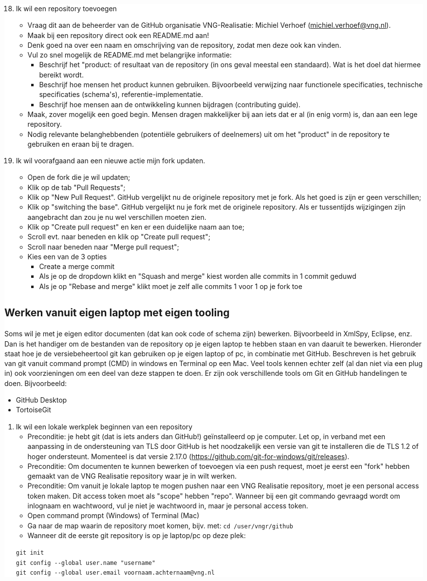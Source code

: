 18. Ik wil een repository toevoegen
	* Vraag dit aan de beheerder van de GitHub organisatie VNG-Realisatie: Michiel Verhoef (michiel.verhoef@vng.nl).
	* Maak bij een repository direct ook een README.md aan!
	* Denk goed na over een naam en omschrijving van de repository, zodat men deze ook kan vinden.
	* Vul zo snel mogelijk de README.md met belangrijke informatie:
		* Beschrijf het "product: of resultaat van de repository (in ons geval meestal een standaard). Wat is het doel dat hiermee bereikt wordt.
		* Beschrijf hoe mensen het product kunnen gebruiken. Bijvoorbeeld verwijzing naar functionele specificaties, technische specificaties (schema's), referentie-implementatie.
		* Beschrijf hoe mensen aan de ontwikkeling kunnen bijdragen (contributing guide).
	* Maak, zover mogelijk een goed begin. Mensen dragen makkelijker bij aan iets dat er al (in enig vorm) is, dan aan een lege repository.
	* Nodig relevante belanghebbenden (potentiële gebruikers of deelnemers) uit om het "product" in de repository te gebruiken en eraan bij te dragen.
	
19. Ik wil voorafgaand aan een nieuwe actie mijn fork updaten.
	* Open de fork die je wil updaten;
	* Klik op de tab "Pull Requests";
	* Klik op "New Pull Request". GitHub vergelijkt nu de originele repository met je fork.
	  Als het goed is zijn er geen verschillen;
	* Klik op "switching the base". GitHub vergelijkt nu je fork met de originele repository.
	  Als er tussentijds wijzigingen zijn aangebracht dan zou je nu wel verschillen moeten zien.
	* Klik op "Create pull request" en ken er een duidelijke naam aan toe;
	* Scroll evt. naar beneden en klik op "Create pull request";
	* Scroll naar beneden naar "Merge pull request";
	* Kies een van de 3 opties
	  * Create a merge commit
	  * Als je op de dropdown klikt en "Squash and merge" kiest worden alle commits in 1 commit geduwd
	  * Als je op "Rebase and merge" klikt moet je zelf alle commits 1 voor 1 op je fork toe

## Werken vanuit eigen laptop met eigen tooling
Soms wil je met je eigen editor documenten (dat kan ook code of schema zijn) bewerken. Bijvoorbeeld in XmlSpy, Eclipse, enz. Dan is het handiger om de bestanden van de repository op je eigen laptop te hebben staan en van daaruit te bewerken. Hieronder staat hoe je de versiebeheertool git kan gebruiken op je eigen laptop of pc, in combinatie met GitHub.
Beschreven is het gebruik van git vanuit command prompt (CMD) in windows en Terminal op een Mac. Veel tools kennen echter zelf (al dan niet via een plug in) ook voorzieningen om een deel van deze stappen te doen.
Er zijn ook verschillende tools om Git en GitHub handelingen te doen. Bijvoorbeeld:
* GitHub Desktop
* TortoiseGit

1. Ik wil een lokale werkplek beginnen van een repository
	* Preconditie: je hebt git (dat is iets anders dan GitHub!) geïnstalleerd op je computer. Let op, in verband met een aanpassing in de ondersteuning van TLS door GitHub is het noodzakelijk een versie van git te installeren die de TLS 1.2 of hoger ondersteunt. Momenteel is dat versie 2.17.0 (https://github.com/git-for-windows/git/releases).
	* Preconditie: Om documenten te kunnen bewerken of toevoegen via een push request, moet je eerst een "fork" hebben gemaakt van de VNG Realisatie repository waar je in wilt werken.
	* Preconditie: 	Om vanuit je lokale laptop te mogen pushen naar een VNG Realisatie repository, moet je een personal access token maken. Dit access token moet als "scope" hebben "repo".
	Wanneer bij een git commando gevraagd wordt om inlognaam en wachtwoord, vul je niet je wachtwoord in, maar je personal access token.
	* Open command prompt (Windows) of Terminal (Mac)
	* Ga naar de map waarin de repository moet komen, bijv. met:
  `cd /user/vngr/github`
  	* Wanneer dit de eerste git repository is op je laptop/pc op deze plek:
  	```
  	git init
  	git config --global user.name "username"
	git config --global user.email voornaam.achternaam@vng.nl
	```